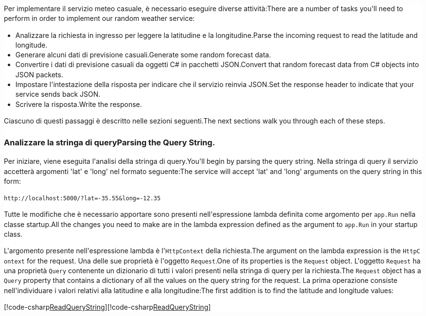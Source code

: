 <span data-ttu-id="e2c68-199">Per implementare il servizio meteo casuale, è necessario eseguire diverse attività:</span><span class="sxs-lookup"><span data-stu-id="e2c68-199">There are a number of tasks you'll need to perform in order to implement our random weather service:</span></span>

* <span data-ttu-id="e2c68-200">Analizzare la richiesta in ingresso per leggere la latitudine e la longitudine.</span><span class="sxs-lookup"><span data-stu-id="e2c68-200">Parse the incoming request to read the latitude and longitude.</span></span>
* <span data-ttu-id="e2c68-201">Generare alcuni dati di previsione casuali.</span><span class="sxs-lookup"><span data-stu-id="e2c68-201">Generate some random forecast data.</span></span>
* <span data-ttu-id="e2c68-202">Convertire i dati di previsione casuali da oggetti C# in pacchetti JSON.</span><span class="sxs-lookup"><span data-stu-id="e2c68-202">Convert that random forecast data from C# objects into JSON packets.</span></span>
* <span data-ttu-id="e2c68-203">Impostare l'intestazione della risposta per indicare che il servizio reinvia JSON.</span><span class="sxs-lookup"><span data-stu-id="e2c68-203">Set the response header to indicate that your service sends back JSON.</span></span>
* <span data-ttu-id="e2c68-204">Scrivere la risposta.</span><span class="sxs-lookup"><span data-stu-id="e2c68-204">Write the response.</span></span>

<span data-ttu-id="e2c68-205">Ciascuno di questi passaggi è descritto nelle sezioni seguenti.</span><span class="sxs-lookup"><span data-stu-id="e2c68-205">The next sections walk you through each of these steps.</span></span>

### <a name="parsing-the-query-string"></a><span data-ttu-id="e2c68-206">Analizzare la stringa di query</span><span class="sxs-lookup"><span data-stu-id="e2c68-206">Parsing the Query String.</span></span>

<span data-ttu-id="e2c68-207">Per iniziare, viene eseguita l'analisi della stringa di query.</span><span class="sxs-lookup"><span data-stu-id="e2c68-207">You'll begin by parsing the query string.</span></span> <span data-ttu-id="e2c68-208">Nella stringa di query il servizio accetterà argomenti 'lat' e 'long' nel formato seguente:</span><span class="sxs-lookup"><span data-stu-id="e2c68-208">The service will accept 'lat' and 'long' arguments on the query string in this form:</span></span>

`http://localhost:5000/?lat=-35.55&long=-12.35`  

<span data-ttu-id="e2c68-209">Tutte le modifiche che è necessario apportare sono presenti nell'espressione lambda definita come argomento per `app.Run` nella classe startup.</span><span class="sxs-lookup"><span data-stu-id="e2c68-209">All the changes you need to make are in the lambda expression defined as the argument to `app.Run` in your startup class.</span></span>

<span data-ttu-id="e2c68-210">L'argomento presente nell'espressione lambda è l'`HttpContext` della richiesta.</span><span class="sxs-lookup"><span data-stu-id="e2c68-210">The argument on the lambda expression is the `HttpContext` for the request.</span></span> <span data-ttu-id="e2c68-211">Una delle sue proprietà è l'oggetto `Request`.</span><span class="sxs-lookup"><span data-stu-id="e2c68-211">One of its properties is the `Request` object.</span></span> <span data-ttu-id="e2c68-212">L'oggetto `Request` ha una proprietà `Query` contenente un dizionario di tutti i valori presenti nella stringa di query per la richiesta.</span><span class="sxs-lookup"><span data-stu-id="e2c68-212">The `Request` object has a `Query` property that contains a dictionary of all the values on the query string for the request.</span></span> <span data-ttu-id="e2c68-213">La prima operazione consiste nell'individuare i valori relativi alla latitudine e alla longitudine:</span><span class="sxs-lookup"><span data-stu-id="e2c68-213">The first addition is to find the latitude and longitude values:</span></span>

<span data-ttu-id="e2c68-214">[!code-csharp[ReadQueryString](../../../samples/csharp/getting-started/WeatherMicroservice/Startup.cs#ReadQueryString "leggere le variabili dalla stringa di query")]</span><span class="sxs-lookup"><span data-stu-id="e2c68-214">[!code-csharp[ReadQueryString](../../../samples/csharp/getting-started/WeatherMicroservice/Startup.cs#ReadQueryString "read variables from the query string")]</span></span>
